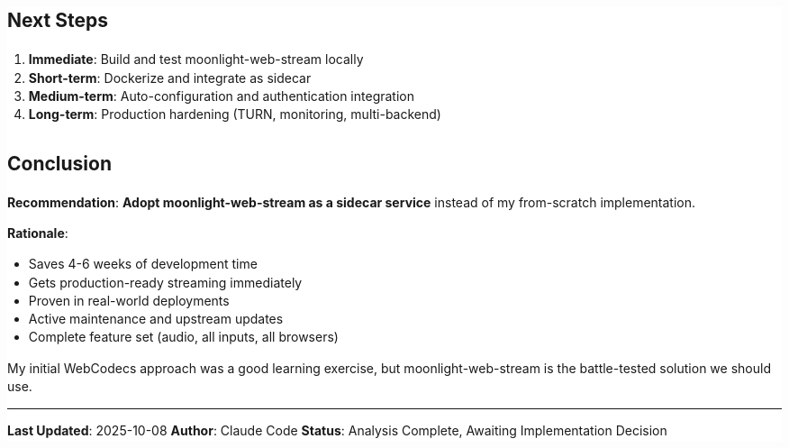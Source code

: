 ## Next Steps

1. **Immediate**: Build and test moonlight-web-stream locally
2. **Short-term**: Dockerize and integrate as sidecar
3. **Medium-term**: Auto-configuration and authentication integration
4. **Long-term**: Production hardening (TURN, monitoring, multi-backend)

## Conclusion

**Recommendation**: **Adopt moonlight-web-stream as a sidecar service** instead of my from-scratch implementation.

**Rationale**:
- Saves 4-6 weeks of development time
- Gets production-ready streaming immediately
- Proven in real-world deployments
- Active maintenance and upstream updates
- Complete feature set (audio, all inputs, all browsers)

My initial WebCodecs approach was a good learning exercise, but moonlight-web-stream is the battle-tested solution we should use.

---

**Last Updated**: 2025-10-08
**Author**: Claude Code
**Status**: Analysis Complete, Awaiting Implementation Decision
